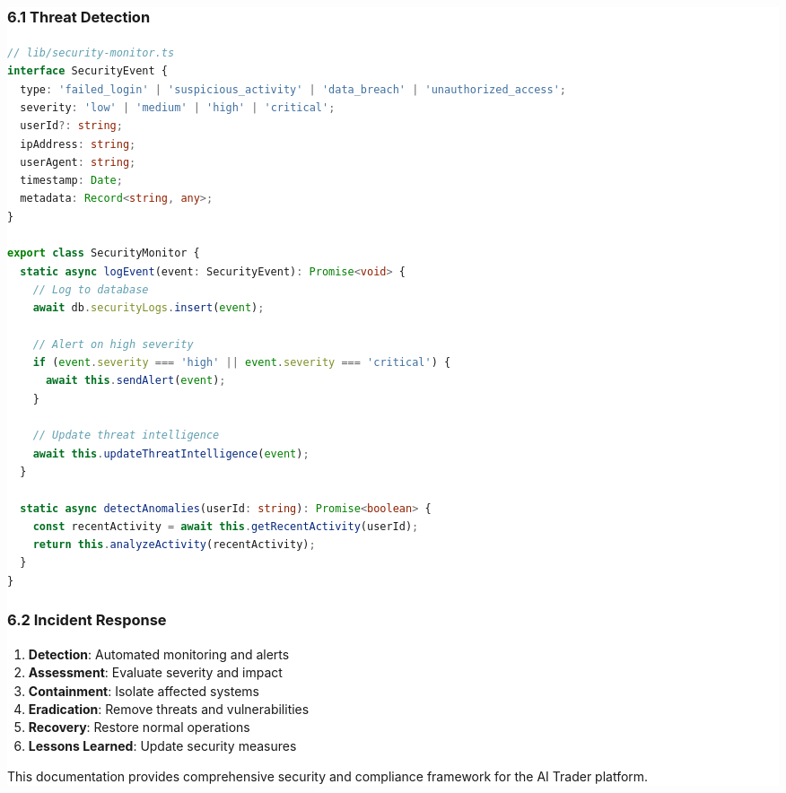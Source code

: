 ### 6.1 Threat Detection
```typescript
// lib/security-monitor.ts
interface SecurityEvent {
  type: 'failed_login' | 'suspicious_activity' | 'data_breach' | 'unauthorized_access';
  severity: 'low' | 'medium' | 'high' | 'critical';
  userId?: string;
  ipAddress: string;
  userAgent: string;
  timestamp: Date;
  metadata: Record<string, any>;
}

export class SecurityMonitor {
  static async logEvent(event: SecurityEvent): Promise<void> {
    // Log to database
    await db.securityLogs.insert(event);
    
    // Alert on high severity
    if (event.severity === 'high' || event.severity === 'critical') {
      await this.sendAlert(event);
    }
    
    // Update threat intelligence
    await this.updateThreatIntelligence(event);
  }

  static async detectAnomalies(userId: string): Promise<boolean> {
    const recentActivity = await this.getRecentActivity(userId);
    return this.analyzeActivity(recentActivity);
  }
}
```

### 6.2 Incident Response
1. **Detection**: Automated monitoring and alerts
2. **Assessment**: Evaluate severity and impact
3. **Containment**: Isolate affected systems
4. **Eradication**: Remove threats and vulnerabilities
5. **Recovery**: Restore normal operations
6. **Lessons Learned**: Update security measures

This documentation provides comprehensive security and compliance framework for the AI Trader platform.